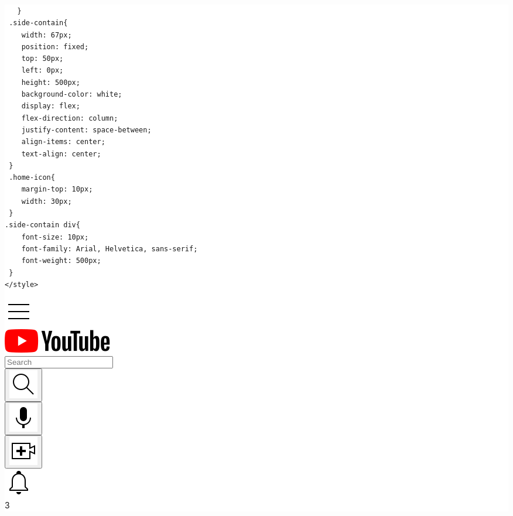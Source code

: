        }
     .side-contain{
        width: 67px;
        position: fixed;
        top: 50px;
        left: 0px;
        height: 500px;
        background-color: white;
        display: flex;
        flex-direction: column;
        justify-content: space-between;
        align-items: center;
        text-align: center;
     }
     .home-icon{
        margin-top: 10px;
        width: 30px;
     }
    .side-contain div{
        font-size: 10px;
        font-family: Arial, Helvetica, sans-serif;
        font-weight: 500px;
     }
    </style>
</head>
<body>
    <div class="header">
       <div class="start">
        <div><img  src="hamburger-menu.svg" class="hanger"></div>
        <div><img src="youtube-logo.svg" class="logo"></div>
       </div>
        <div class="middle">
            <div><input class="text" type="text" placeholder="Search"></div>
            <div><button class="search-button"><img src="search.svg" class="search-img" ></button></div>
            <div><button class="voice-button"><img src="voice-search-icon.svg"  class="voice"></button></div>
        </div>
        <div class="last">
            <div><button class="video-button"><img src="upload.svg" class="left-item1"></button></div>
            <div class="sub">
            <img src="notifications.svg" class="notification-button">
            <div class="number">3</div>
            </div>
